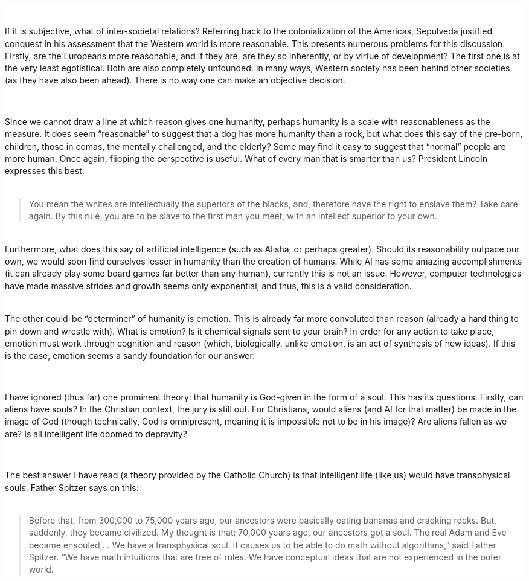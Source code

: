 <br>

If it is subjective, what of inter-societal relations? Referring back to the colonialization of the Americas, Sepulveda justified conquest in his assessment that the Western world is more reasonable. This presents numerous problems for this discussion. Firstly, are the Europeans more reasonable, and if they are, are they so inherently, or by virtue of development? The first one is at the very least egotistical. Both are also completely unfounded. In many ways, Western society has been behind other societies (as they have also been ahead). There is no way one can make an objective decision. 

<br>

Since we cannot draw a line at which reason gives one humanity, perhaps humanity is a scale with reasonableness as the measure. It does seem “reasonable” to suggest that a dog has more humanity than a rock, but what does this say of the pre-born, children, those in comas, the mentally challenged, and the elderly? Some may find it easy to suggest that “normal” people are more human. Once again, flipping the perspective is useful. What of every man that is smarter than us? President Lincoln expresses this best.
<br>
<br>
> You mean the whites are intellectually the superiors of the blacks, and, therefore have the right to enslave them? Take care again. By this rule, you are to be slave to the first man you meet, with an intellect superior to your own. 
<br>
Furthermore, what does this say of artificial intelligence (such as Alisha, or perhaps greater). Should its reasonability outpace our own, we would soon find ourselves lesser in humanity than the creation of humans. While AI has some amazing accomplishments (it can already play some board games far better than any human), currently this is not an issue. However, computer technologies have made massive strides and growth seems only exponential, and thus, this is a valid consideration. 

<br>The other could-be “determiner” of humanity is emotion. This is already far more convoluted than reason (already a hard thing to pin down and wrestle with).  What is emotion? Is it chemical signals sent to your brain? In order for any action to take place, emotion must work through cognition and reason (which, biologically, unlike emotion, is an act of synthesis of new ideas). If this is the case, emotion seems a sandy foundation for our answer. 

<br>

I have ignored (thus far) one prominent theory: that humanity is God-given in the form of a soul. This has its questions. Firstly, can aliens have souls? In the Christian context, the jury is still out. For Christians, would aliens (and AI for that matter) be made in the image of God (though technically, God is omnipresent, meaning it is impossible not to be in his image)?
 Are aliens fallen as we are? Is all intelligent life doomed to depravity?

<br>

The best answer I have read (a theory provided by the Catholic Church) is that intelligent life (like us) would have transphysical souls.  Father Spitzer says on this:
<br>
<br>
> Before that, from 300,000 to 75,000 years ago, our ancestors were basically eating bananas and cracking rocks. But, suddenly, they became civilized. My thought is that: 70,000 years ago, our ancestors got a soul. The real Adam and Eve became ensouled,... We have a transphysical soul. It causes us to be able to do math without algorithms,” said Father Spitzer. “We have math intuitions that are free of rules. We have conceptual ideas that are not experienced in the outer world.
